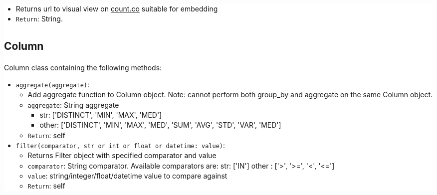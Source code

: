   - Returns url to visual view on [count.co](https://count.co) suitable for embedding
  - `Return`: String.

## Column
Column class containing the following methods:

- `aggregate(aggregate)`:
  - Add aggregate function to Column object. Note: cannot perform both group_by and aggregate on the same Column object.
  - `aggregate`: String aggregate
      - str: ['DISTINCT', 'MIN', 'MAX', 'MED']
      - other: ['DISTINCT', 'MIN', 'MAX', 'MED', 'SUM', 'AVG', 'STD', 'VAR', 'MED']
  - `Return`: self
- `filter(comparator, str or int or float or datetime: value)`:
  - Returns Filter object with specified comparator and value
  - `comparator`: String comparator. Available comparators are:
    str: ['IN']
    other : ['>', '>=', '<', '<=']
  - `value`: string/integer/float/datetime value to compare against
  - `Return`: self